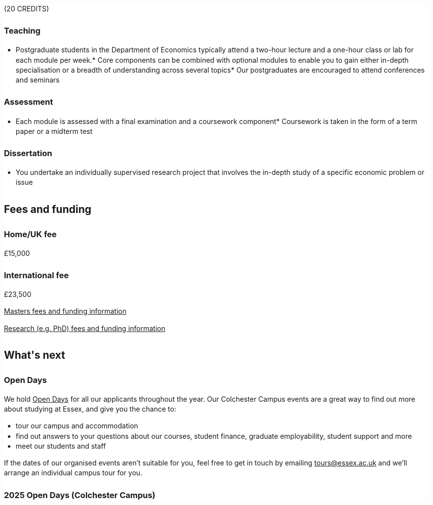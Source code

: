 (20 CREDITS)

### Teaching

* Postgraduate students in the Department of Economics typically attend a two-hour lecture and a one-hour class or lab for each module per week.* Core components can be combined with optional modules to enable you to gain either in-depth specialisation or a breadth of understanding across several topics* Our postgraduates are encouraged to attend conferences and seminars

### Assessment

* Each module is assessed with a final examination and a coursework component* Coursework is taken in the form of a term paper or a midterm test

### Dissertation

* You undertake an individually supervised research project that involves the in-depth study of a specific economic problem or issue

## Fees and funding

### Home/UK fee

£15,000

### International fee

£23,500

[Masters fees and funding information](https://www.essex.ac.uk/postgraduate/masters/fees-and-funding)

[Research (e.g. PhD) fees and funding information](https://www.essex.ac.uk/postgraduate/research/fees-and-funding)

## What's next

### Open Days

We hold [Open Days](https://www.essex.ac.uk/visit-us/open-days) for all our applicants throughout the year. Our Colchester Campus events are a great way to find out more about studying at Essex, and give you the chance to:

* tour our campus and accommodation
* find out answers to your questions about our courses, student finance, graduate employability, student support and more
* meet our students and staff

If the dates of our organised events aren’t suitable for you, feel free to get in touch by emailing [tours@essex.ac.uk](mailto:tours@essex.ac.uk) and we’ll arrange an individual campus tour for you.

### 2025 Open Days (Colchester Campus)
